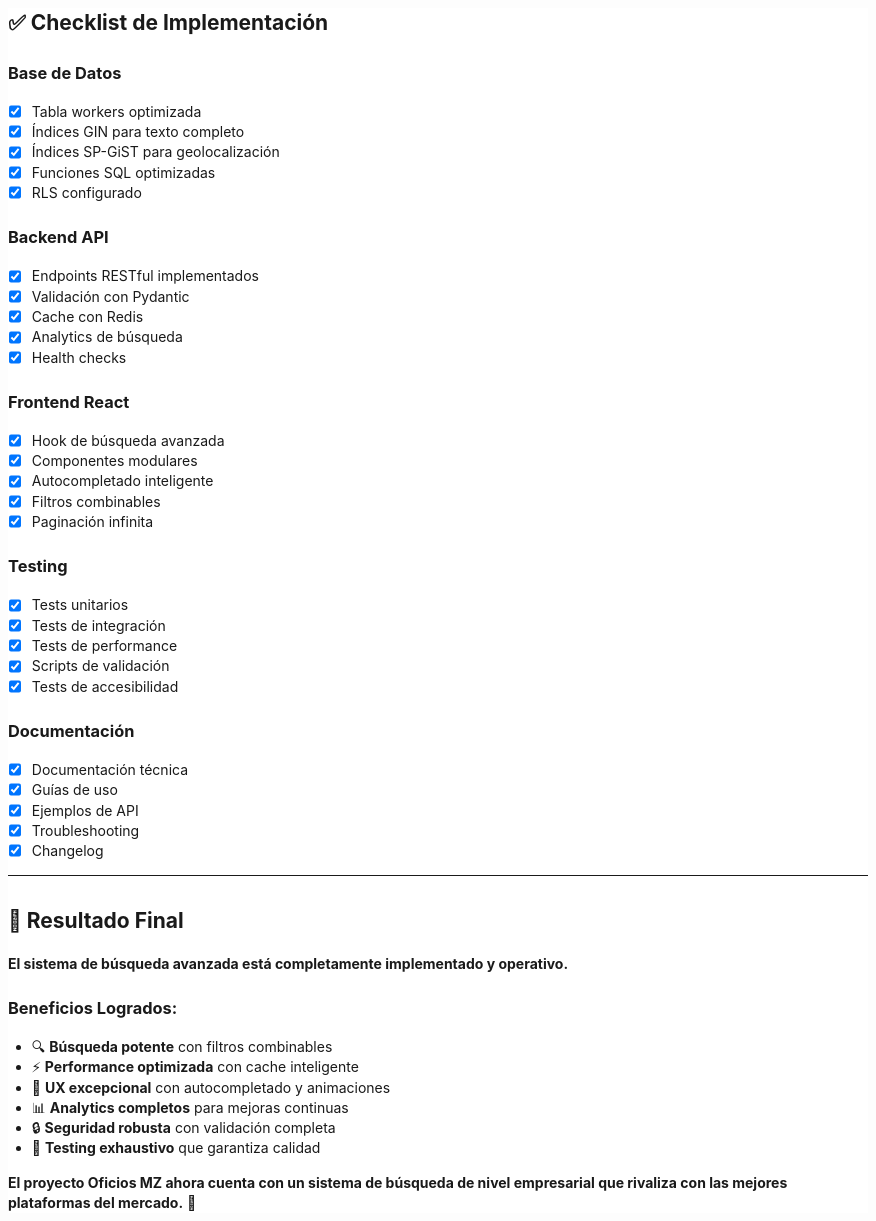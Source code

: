 
## ✅ Checklist de Implementación

### **Base de Datos**
- [x] Tabla workers optimizada
- [x] Índices GIN para texto completo
- [x] Índices SP-GiST para geolocalización
- [x] Funciones SQL optimizadas
- [x] RLS configurado

### **Backend API**
- [x] Endpoints RESTful implementados
- [x] Validación con Pydantic
- [x] Cache con Redis
- [x] Analytics de búsqueda
- [x] Health checks

### **Frontend React**
- [x] Hook de búsqueda avanzada
- [x] Componentes modulares
- [x] Autocompletado inteligente
- [x] Filtros combinables
- [x] Paginación infinita

### **Testing**
- [x] Tests unitarios
- [x] Tests de integración
- [x] Tests de performance
- [x] Scripts de validación
- [x] Tests de accesibilidad

### **Documentación**
- [x] Documentación técnica
- [x] Guías de uso
- [x] Ejemplos de API
- [x] Troubleshooting
- [x] Changelog

---

## 🎉 Resultado Final

**El sistema de búsqueda avanzada está completamente implementado y operativo.**

### **Beneficios Logrados:**
- 🔍 **Búsqueda potente** con filtros combinables
- ⚡ **Performance optimizada** con cache inteligente
- 🎨 **UX excepcional** con autocompletado y animaciones
- 📊 **Analytics completos** para mejoras continuas
- 🔒 **Seguridad robusta** con validación completa
- 🧪 **Testing exhaustivo** que garantiza calidad

**El proyecto Oficios MZ ahora cuenta con un sistema de búsqueda de nivel empresarial que rivaliza con las mejores plataformas del mercado.** 🚀
